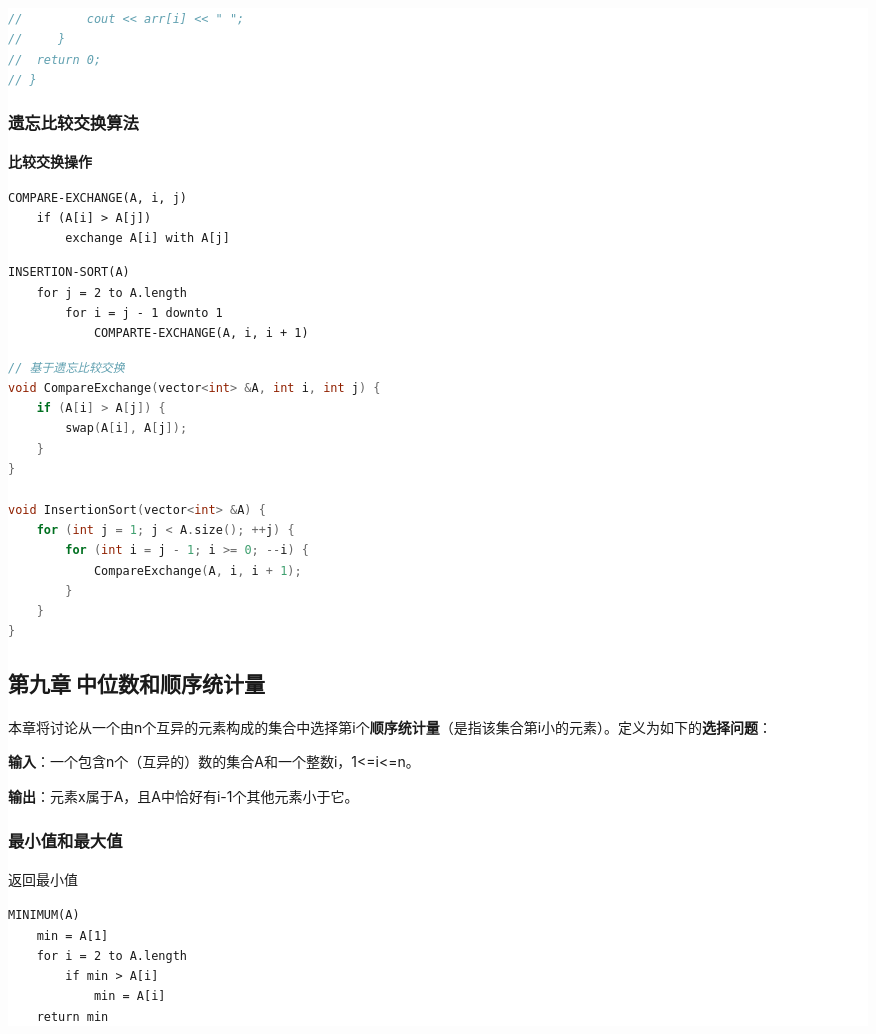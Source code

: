 ```c++
//         cout << arr[i] << " ";
//     }
// 	return 0;
// }
```

### 遗忘比较交换算法

**比较交换操作**

```
COMPARE-EXCHANGE(A, i, j)
	if (A[i] > A[j])
		exchange A[i] with A[j]
```

```
INSERTION-SORT(A)
	for j = 2 to A.length
		for i = j - 1 downto 1
			COMPARTE-EXCHANGE(A, i, i + 1)
```

```c++
// 基于遗忘比较交换
void CompareExchange(vector<int> &A, int i, int j) {
    if (A[i] > A[j]) {
        swap(A[i], A[j]);
    }
}

void InsertionSort(vector<int> &A) {
    for (int j = 1; j < A.size(); ++j) {
        for (int i = j - 1; i >= 0; --i) {
            CompareExchange(A, i, i + 1);
        }
    }
}
```

## 第九章 中位数和顺序统计量

本章将讨论从一个由n个互异的元素构成的集合中选择第i个**顺序统计量**（是指该集合第i小的元素）。定义为如下的**选择问题**：

​	**输入**：一个包含n个（互异的）数的集合A和一个整数i，1<=i<=n。

​	**输出**：元素x属于A，且A中恰好有i-1个其他元素小于它。

### 最小值和最大值

返回最小值

```
MINIMUM(A)
	min = A[1]
	for i = 2 to A.length
		if min > A[i]
			min = A[i]
	return min
```
